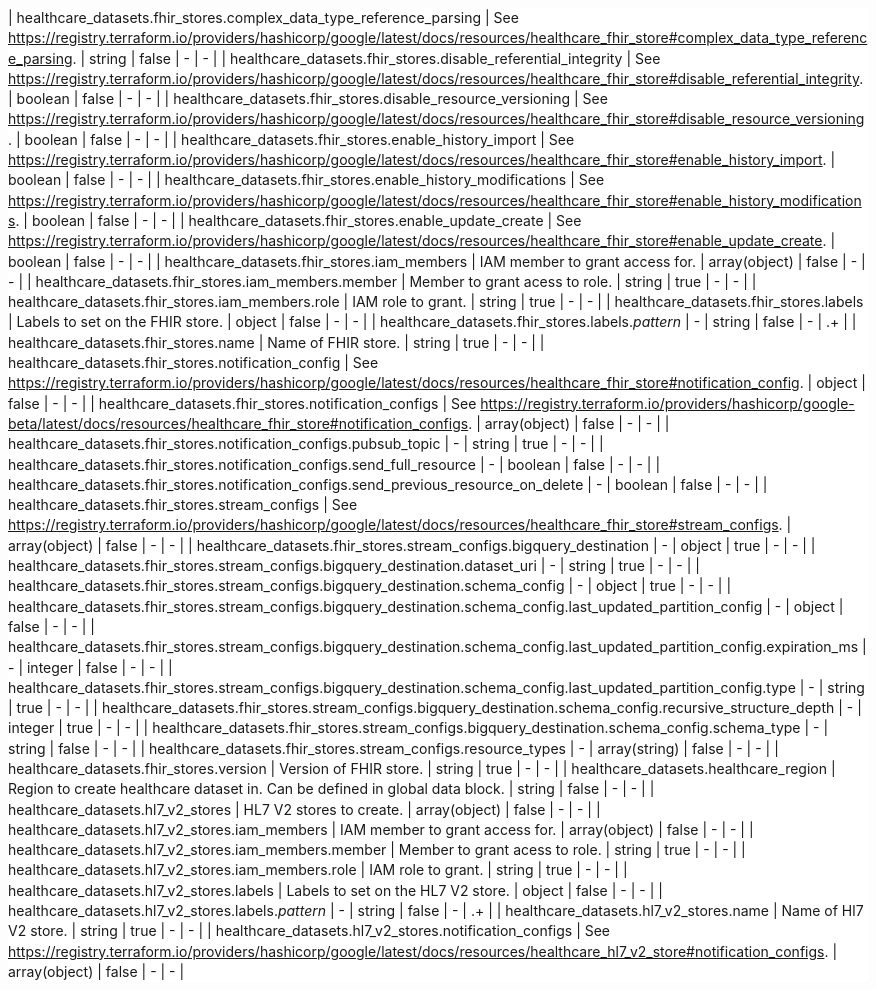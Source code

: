 | healthcare_datasets.fhir_stores.complex_data_type_reference_parsing | See <https://registry.terraform.io/providers/hashicorp/google/latest/docs/resources/healthcare_fhir_store#complex_data_type_reference_parsing>. | string | false | - | - |
| healthcare_datasets.fhir_stores.disable_referential_integrity | See <https://registry.terraform.io/providers/hashicorp/google/latest/docs/resources/healthcare_fhir_store#disable_referential_integrity>. | boolean | false | - | - |
| healthcare_datasets.fhir_stores.disable_resource_versioning | See <https://registry.terraform.io/providers/hashicorp/google/latest/docs/resources/healthcare_fhir_store#disable_resource_versioning>. | boolean | false | - | - |
| healthcare_datasets.fhir_stores.enable_history_import | See <https://registry.terraform.io/providers/hashicorp/google/latest/docs/resources/healthcare_fhir_store#enable_history_import>. | boolean | false | - | - |
| healthcare_datasets.fhir_stores.enable_history_modifications | See <https://registry.terraform.io/providers/hashicorp/google/latest/docs/resources/healthcare_fhir_store#enable_history_modifications>. | boolean | false | - | - |
| healthcare_datasets.fhir_stores.enable_update_create | See <https://registry.terraform.io/providers/hashicorp/google/latest/docs/resources/healthcare_fhir_store#enable_update_create>. | boolean | false | - | - |
| healthcare_datasets.fhir_stores.iam_members | IAM member to grant access for. | array(object) | false | - | - |
| healthcare_datasets.fhir_stores.iam_members.member | Member to grant acess to role. | string | true | - | - |
| healthcare_datasets.fhir_stores.iam_members.role | IAM role to grant. | string | true | - | - |
| healthcare_datasets.fhir_stores.labels | Labels to set on the FHIR store. | object | false | - | - |
| healthcare_datasets.fhir_stores.labels.*pattern* | - | string | false | - | .+ |
| healthcare_datasets.fhir_stores.name | Name of FHIR store. | string | true | - | - |
| healthcare_datasets.fhir_stores.notification_config | See <https://registry.terraform.io/providers/hashicorp/google/latest/docs/resources/healthcare_fhir_store#notification_config>. | object | false | - | - |
| healthcare_datasets.fhir_stores.notification_configs | See <https://registry.terraform.io/providers/hashicorp/google-beta/latest/docs/resources/healthcare_fhir_store#notification_configs>. | array(object) | false | - | - |
| healthcare_datasets.fhir_stores.notification_configs.pubsub_topic | - | string | true | - | - |
| healthcare_datasets.fhir_stores.notification_configs.send_full_resource | - | boolean | false | - | - |
| healthcare_datasets.fhir_stores.notification_configs.send_previous_resource_on_delete | - | boolean | false | - | - |
| healthcare_datasets.fhir_stores.stream_configs | See <https://registry.terraform.io/providers/hashicorp/google/latest/docs/resources/healthcare_fhir_store#stream_configs>. | array(object) | false | - | - |
| healthcare_datasets.fhir_stores.stream_configs.bigquery_destination | - | object | true | - | - |
| healthcare_datasets.fhir_stores.stream_configs.bigquery_destination.dataset_uri | - | string | true | - | - |
| healthcare_datasets.fhir_stores.stream_configs.bigquery_destination.schema_config | - | object | true | - | - |
| healthcare_datasets.fhir_stores.stream_configs.bigquery_destination.schema_config.last_updated_partition_config | - | object | false | - | - |
| healthcare_datasets.fhir_stores.stream_configs.bigquery_destination.schema_config.last_updated_partition_config.expiration_ms | - | integer | false | - | - |
| healthcare_datasets.fhir_stores.stream_configs.bigquery_destination.schema_config.last_updated_partition_config.type | - | string | true | - | - |
| healthcare_datasets.fhir_stores.stream_configs.bigquery_destination.schema_config.recursive_structure_depth | - | integer | true | - | - |
| healthcare_datasets.fhir_stores.stream_configs.bigquery_destination.schema_config.schema_type | - | string | false | - | - |
| healthcare_datasets.fhir_stores.stream_configs.resource_types | - | array(string) | false | - | - |
| healthcare_datasets.fhir_stores.version | Version of FHIR store. | string | true | - | - |
| healthcare_datasets.healthcare_region | Region to create healthcare dataset in. Can be defined in global data block. | string | false | - | - |
| healthcare_datasets.hl7_v2_stores | HL7 V2 stores to create. | array(object) | false | - | - |
| healthcare_datasets.hl7_v2_stores.iam_members | IAM member to grant access for. | array(object) | false | - | - |
| healthcare_datasets.hl7_v2_stores.iam_members.member | Member to grant acess to role. | string | true | - | - |
| healthcare_datasets.hl7_v2_stores.iam_members.role | IAM role to grant. | string | true | - | - |
| healthcare_datasets.hl7_v2_stores.labels | Labels to set on the HL7 V2 store. | object | false | - | - |
| healthcare_datasets.hl7_v2_stores.labels.*pattern* | - | string | false | - | .+ |
| healthcare_datasets.hl7_v2_stores.name | Name of Hl7 V2 store. | string | true | - | - |
| healthcare_datasets.hl7_v2_stores.notification_configs | See <https://registry.terraform.io/providers/hashicorp/google/latest/docs/resources/healthcare_hl7_v2_store#notification_configs>. | array(object) | false | - | - |